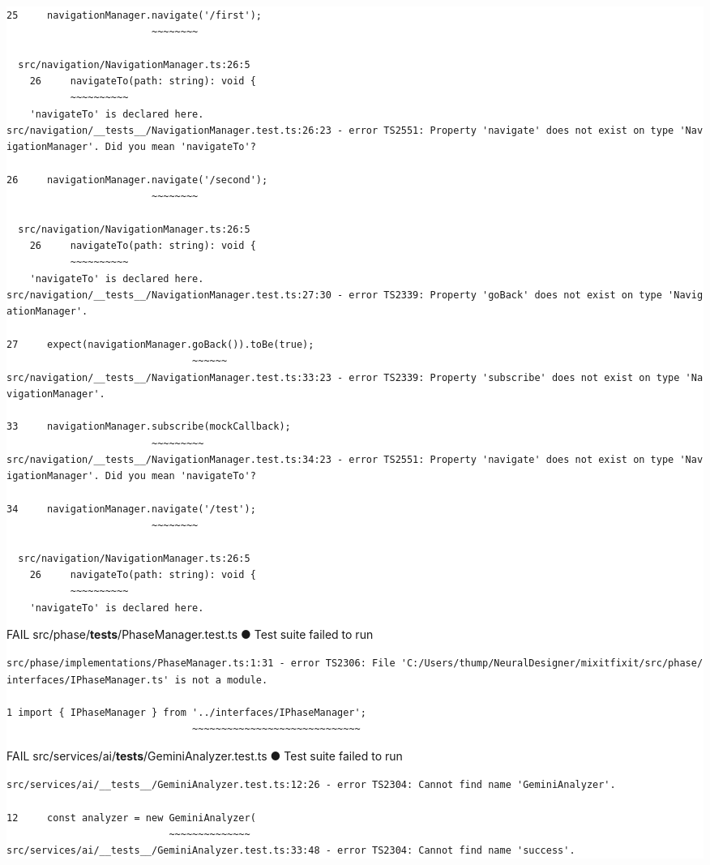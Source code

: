     25     navigationManager.navigate('/first');
                             ~~~~~~~~

      src/navigation/NavigationManager.ts:26:5
        26     navigateTo(path: string): void {
               ~~~~~~~~~~
        'navigateTo' is declared here.
    src/navigation/__tests__/NavigationManager.test.ts:26:23 - error TS2551: Property 'navigate' does not exist on type 'NavigationManager'. Did you mean 'navigateTo'?

    26     navigationManager.navigate('/second');
                             ~~~~~~~~

      src/navigation/NavigationManager.ts:26:5
        26     navigateTo(path: string): void {
               ~~~~~~~~~~
        'navigateTo' is declared here.
    src/navigation/__tests__/NavigationManager.test.ts:27:30 - error TS2339: Property 'goBack' does not exist on type 'NavigationManager'.

    27     expect(navigationManager.goBack()).toBe(true);
                                    ~~~~~~
    src/navigation/__tests__/NavigationManager.test.ts:33:23 - error TS2339: Property 'subscribe' does not exist on type 'NavigationManager'.

    33     navigationManager.subscribe(mockCallback);
                             ~~~~~~~~~
    src/navigation/__tests__/NavigationManager.test.ts:34:23 - error TS2551: Property 'navigate' does not exist on type 'NavigationManager'. Did you mean 'navigateTo'?

    34     navigationManager.navigate('/test');
                             ~~~~~~~~

      src/navigation/NavigationManager.ts:26:5
        26     navigateTo(path: string): void {
               ~~~~~~~~~~
        'navigateTo' is declared here.

FAIL src/phase/**tests**/PhaseManager.test.ts
● Test suite failed to run

    src/phase/implementations/PhaseManager.ts:1:31 - error TS2306: File 'C:/Users/thump/NeuralDesigner/mixitfixit/src/phase/interfaces/IPhaseManager.ts' is not a module.

    1 import { IPhaseManager } from '../interfaces/IPhaseManager';
                                    ~~~~~~~~~~~~~~~~~~~~~~~~~~~~~

FAIL src/services/ai/**tests**/GeminiAnalyzer.test.ts
● Test suite failed to run

    src/services/ai/__tests__/GeminiAnalyzer.test.ts:12:26 - error TS2304: Cannot find name 'GeminiAnalyzer'.

    12     const analyzer = new GeminiAnalyzer(
                                ~~~~~~~~~~~~~~
    src/services/ai/__tests__/GeminiAnalyzer.test.ts:33:48 - error TS2304: Cannot find name 'success'.

